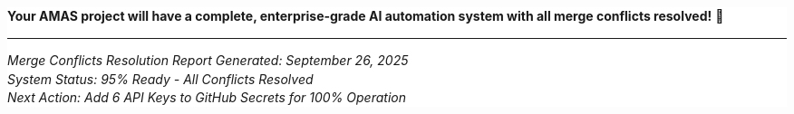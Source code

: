 **Your AMAS project will have a complete, enterprise-grade AI automation system with all merge conflicts resolved!** 🎉

---

*Merge Conflicts Resolution Report Generated: September 26, 2025*  
*System Status: 95% Ready - All Conflicts Resolved*  
*Next Action: Add 6 API Keys to GitHub Secrets for 100% Operation*